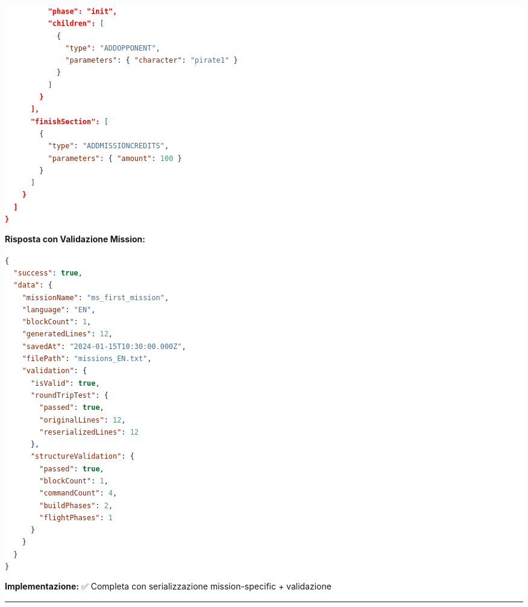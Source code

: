 ```json
          "phase": "init", 
          "children": [
            {
              "type": "ADDOPPONENT",
              "parameters": { "character": "pirate1" }
            }
          ]
        }
      ],
      "finishSection": [
        {
          "type": "ADDMISSIONCREDITS",
          "parameters": { "amount": 100 }
        }
      ]
    }
  ]
}
```

**Risposta con Validazione Mission:**
```json
{
  "success": true,
  "data": {
    "missionName": "ms_first_mission",
    "language": "EN",
    "blockCount": 1,
    "generatedLines": 12,
    "savedAt": "2024-01-15T10:30:00.000Z",
    "filePath": "missions_EN.txt",
    "validation": {
      "isValid": true,
      "roundTripTest": {
        "passed": true,
        "originalLines": 12,
        "reserializedLines": 12
      },
      "structureValidation": {
        "passed": true,
        "blockCount": 1,
        "commandCount": 4,
        "buildPhases": 2,
        "flightPhases": 1
      }
    }
  }
}
```

**Implementazione:** ✅ Completa con serializzazione mission-specific + validazione

---